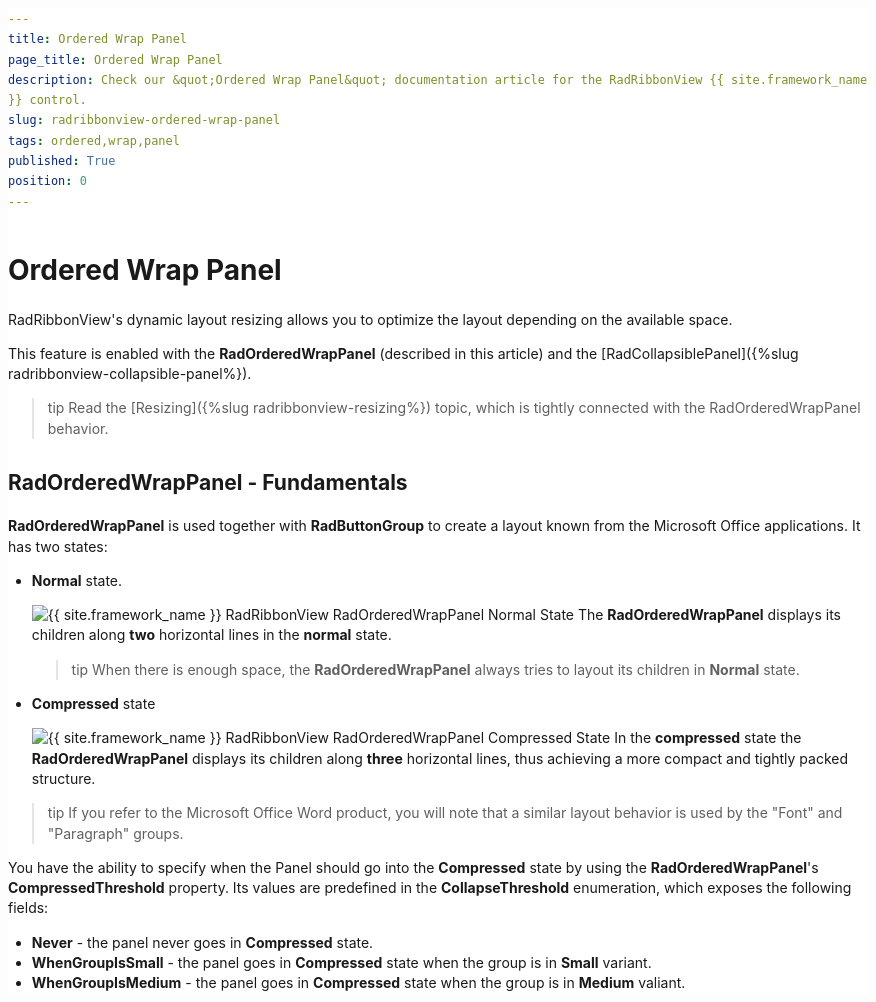 ```yaml
---
title: Ordered Wrap Panel
page_title: Ordered Wrap Panel
description: Check our &quot;Ordered Wrap Panel&quot; documentation article for the RadRibbonView {{ site.framework_name }} control.
slug: radribbonview-ordered-wrap-panel
tags: ordered,wrap,panel
published: True
position: 0
---
```


# Ordered Wrap Panel

RadRibbonView's dynamic layout resizing allows you to optimize the layout depending on the available space. 

This feature is enabled with the __RadOrderedWrapPanel__ (described in this article) and the [RadCollapsiblePanel]({%slug radribbonview-collapsible-panel%}).

>tip Read the [Resizing]({%slug radribbonview-resizing%}) topic, which is tightly connected with the RadOrderedWrapPanel behavior.


## RadOrderedWrapPanel - Fundamentals

__RadOrderedWrapPanel__ is used together with __RadButtonGroup__ to create a layout known from the Microsoft Office applications. It has two states:

* __Normal__ state.

	![{{ site.framework_name }} RadRibbonView RadOrderedWrapPanel Normal State](images/RadRibbonView_Ordered_WrapPanel.png)
	The __RadOrderedWrapPanel__ displays its children along __two__ horizontal lines in the __normal__ state.							

	>tip When there is enough space, the __RadOrderedWrapPanel__ always tries to layout its children in __Normal__ state.						

* __Compressed__ state

	![{{ site.framework_name }} RadRibbonView RadOrderedWrapPanel Compressed State](images/RadRibbonView_Ordered_WrapPanel_Compressed.png)
	In the __compressed__ state the __RadOrderedWrapPanel__ displays its children along __three__ horizontal lines, thus achieving a more compact and tightly packed structure.						

>tip If you refer to the Microsoft Office Word product, you will note that a similar layout behavior is used by the "Font" and "Paragraph" groups.

You have the ability to specify when the Panel should go into the __Compressed__ state by using the __RadOrderedWrapPanel__'s __CompressedThreshold__ property. Its values are predefined in the __CollapseThreshold__ enumeration, which exposes the following fields:				

* __Never__ - the panel never goes in __Compressed__ state.
* __WhenGroupIsSmall__ - the panel goes in __Compressed__ state when the group is in __Small__ variant.
* __WhenGroupIsMedium__ - the panel goes in __Compressed__ state when the group is in __Medium__ valiant.
